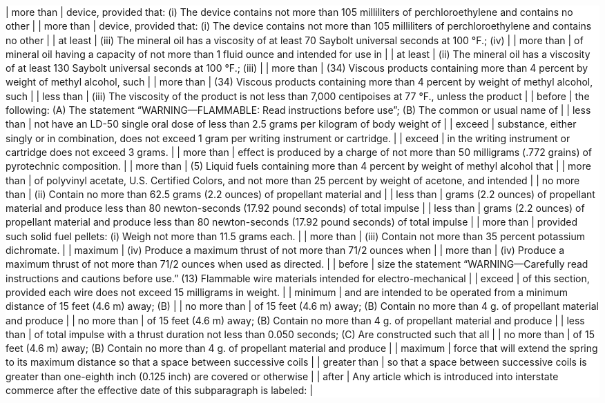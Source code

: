 | more than     | device, provided that: (i) The device contains not more than 105 milliliters of perchloroethylene and contains no other                                              |
| more than     | device, provided that: (i) The device contains not more than 105 milliliters of perchloroethylene and contains no other                                              |
| at least      | (iii) The mineral oil has a viscosity of at least 70 Saybolt universal seconds at 100 &#176;F.; (iv)                                                                 |
| more than     | of mineral oil having a capacity of not more than 1 fluid ounce and intended for use in                                                                              |
| at least      | (ii) The mineral oil has a viscosity of at least 130 Saybolt universal seconds at 100 &#176;F.; (iii)                                                                |
| more than     | (34) Viscous products containing  more than 4 percent by weight of methyl alcohol, such                                                                              |
| more than     | (34) Viscous products containing  more than 4 percent by weight of methyl alcohol, such                                                                              |
| less than     | (iii) The viscosity of the product is not less than 7,000 centipoises at 77 &#176;F., unless the product                                                             |
| before        | the following: (A) The statement &#8220;WARNING&#8212;FLAMMABLE: Read instructions before use&#8221;; (B) The common or usual name of                                |
| less than     | not have an LD-50 single oral dose of less than 2.5 grams per kilogram of body weight of                                                                             |
| exceed        | substance, either singly or in combination, does not exceed  1 gram per writing instrument or cartridge.                                                             |
| exceed        | in the writing instrument or cartridge does not exceed  3 grams.                                                                                                     |
| more than     | effect is produced by a charge of not more than  50 milligrams (.772 grains) of pyrotechnic composition.                                                             |
| more than     | (5) Liquid fuels containing  more than 4 percent by weight of methyl alcohol that                                                                                    |
| more than     | of polyvinyl acetate, U.S. Certified Colors, and not more than 25 percent by weight of acetone, and intended                                                         |
| no more than  | (ii) Contain  no more than 62.5 grams (2.2 ounces) of propellant material and                                                                                        |
| less than     | grams (2.2 ounces) of propellant material and produce less than 80 newton-seconds (17.92 pound seconds) of total impulse                                             |
| less than     | grams (2.2 ounces) of propellant material and produce less than 80 newton-seconds (17.92 pound seconds) of total impulse                                             |
| more than     | provided such solid fuel pellets: (i) Weigh not more than  11.5 grams each.                                                                                          |
| more than     | (iii) Contain not  more than  35 percent potassium dichromate.                                                                                                       |
| maximum       | (iv) Produce a  maximum thrust of not more than 71/2 ounces when                                                                                                     |
| more than     | (iv) Produce a maximum thrust of not  more than  71/2 ounces when used as directed.                                                                                  |
| before        | size the statement &#8220;WARNING&#8212;Carefully read instructions and cautions before use.&#8221; (13) Flammable wire materials intended for electro-mechanical    |
| exceed        | of this section, provided each wire does not exceed  15 milligrams in weight.                                                                                        |
| minimum       | and are intended to be operated from a minimum distance of 15 feet (4.6 m) away; (B)                                                                                 |
| no more than  | of 15 feet (4.6 m) away; (B) Contain no more than  4 g. of propellant material and produce                                                                           |
| no more than  | of 15 feet (4.6 m) away; (B) Contain no more than  4 g. of propellant material and produce                                                                           |
| less than     | of total impulse with a thrust duration not less than 0.050 seconds; (C) Are constructed such that all                                                               |
| no more than  | of 15 feet (4.6 m) away; (B) Contain no more than  4 g. of propellant material and produce                                                                           |
| maximum       | force that will extend the spring to its maximum distance so that a space between successive coils                                                                   |
| greater than  | so that a space between successive coils is greater than one-eighth inch (0.125 inch) are covered or otherwise                                                       |
| after         | Any article which is introduced into interstate commerce after the effective date of this subparagraph is labeled:                                                   |
